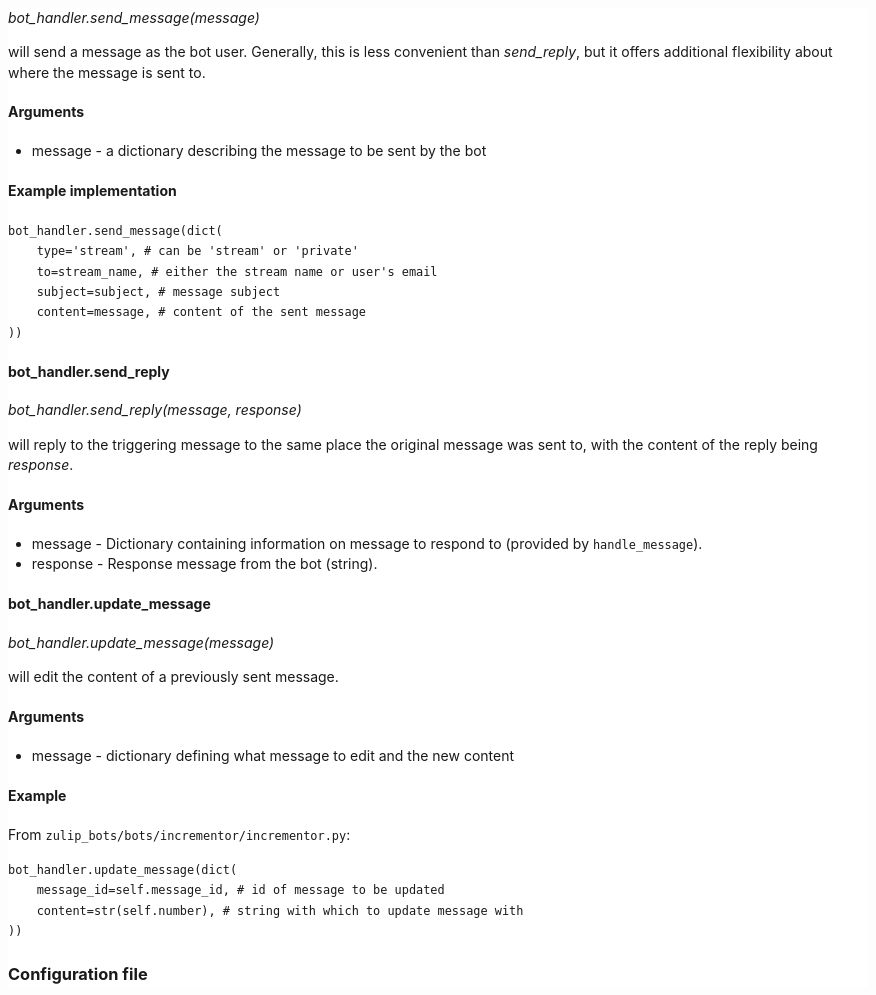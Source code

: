 *bot_handler.send_message(message)*

will send a message as the bot user.  Generally, this is less
convenient than *send_reply*, but it offers additional flexibility
about where the message is sent to.

#### Arguments

* message - a dictionary describing the message to be sent by the bot

#### Example implementation

```
bot_handler.send_message(dict(
    type='stream', # can be 'stream' or 'private'
    to=stream_name, # either the stream name or user's email
    subject=subject, # message subject
    content=message, # content of the sent message
))
```

#### bot_handler.send_reply

*bot_handler.send_reply(message, response)*

will reply to the triggering message to the same place the original
message was sent to, with the content of the reply being *response*.

#### Arguments

* message - Dictionary containing information on message to respond to
 (provided by `handle_message`).
* response - Response message from the bot (string).

#### bot_handler.update_message

*bot_handler.update_message(message)*

will edit the content of a previously sent message.

#### Arguments

* message - dictionary defining what message to edit and the new content

#### Example

From `zulip_bots/bots/incrementor/incrementor.py`:

```
bot_handler.update_message(dict(
    message_id=self.message_id, # id of message to be updated
    content=str(self.number), # string with which to update message with
))
```

### Configuration file

